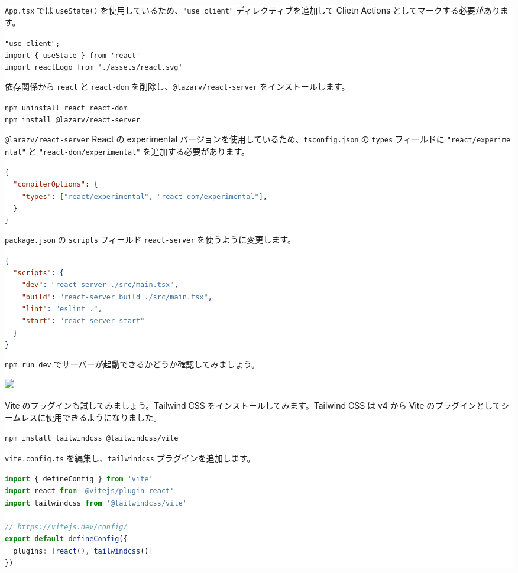 `App.tsx` では `useState()` を使用しているため、`"use client"` ディレクティブを追加して Clietn Actions としてマークする必要があります。

```tsx:src/App.tsx {1}
"use client";
import { useState } from 'react'
import reactLogo from './assets/react.svg'
```

依存関係から `react` と `react-dom` を削除し、`@lazarv/react-server` をインストールします。

```bash
npm uninstall react react-dom
npm install @lazarv/react-server
```

`@larazv/react-server` React の experimental バージョンを使用しているため、`tsconfig.json` の `types` フィールドに `"react/experimental"` と `"react-dom/experimental"` を追加する必要があります。

```json:tsconfig.json
{
  "compilerOptions": {
    "types": ["react/experimental", "react-dom/experimental"],
  }
}
```

`package.json` の `scripts` フィールド `react-server` を使うように変更します。

```json:package.json
{
  "scripts": {
    "dev": "react-server ./src/main.tsx",
    "build": "react-server build ./src/main.tsx",
    "lint": "eslint .",
    "start": "react-server start"
  }
}
```

`npm run dev` でサーバーが起動できるかどうか確認してみましょう。

![](https://images.ctfassets.net/in6v9lxmm5c8/piIsIhKCQ1QQNTyH1up2K/479bcb9da27887698a7ca4253613e977/%E3%82%B9%E3%82%AF%E3%83%AA%E3%83%BC%E3%83%B3%E3%82%B7%E3%83%A7%E3%83%83%E3%83%88_2025-02-01_13.23.08.png)

Vite のプラグインも試してみましょう。Tailwind CSS をインストールしてみます。Tailwind CSS は v4 から Vite のプラグインとしてシームレスに使用できるようになりました。

```bash
npm install tailwindcss @tailwindcss/vite
```

`vite.config.ts` を編集し、`tailwindcss` プラグインを追加します。

```ts:vite.config.ts
import { defineConfig } from 'vite'
import react from '@vitejs/plugin-react'
import tailwindcss from '@tailwindcss/vite'

// https://vitejs.dev/config/
export default defineConfig({
  plugins: [react(), tailwindcss()]
})
```


[^1]: [You Don't Need Next.js](https://www.docswell.com/s/ashphy/KM1NQ6-you-dont-need-nextjs#p1)
[^2]: [[Next.js App Router での MPA フロントエンド刷新 - Speaker Deck](https://speakerdeck.com/mugi_uno/next-dot-js-app-router-deno-mpa-hurontoendoshua-xin)]